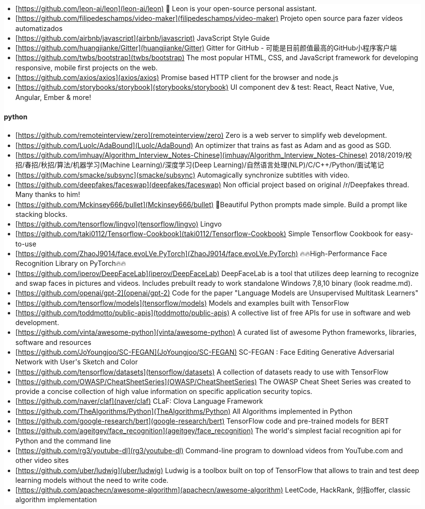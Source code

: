 * [https://github.com/leon-ai/leon](leon-ai/leon) 🧠 Leon is your open-source personal assistant.
* [https://github.com/filipedeschamps/video-maker](filipedeschamps/video-maker) Projeto open source para fazer vídeos automatizados
* [https://github.com/airbnb/javascript](airbnb/javascript) JavaScript Style Guide
* [https://github.com/huangjianke/Gitter](huangjianke/Gitter) Gitter for GitHub - 可能是目前颜值最高的GitHub小程序客户端
* [https://github.com/twbs/bootstrap](twbs/bootstrap) The most popular HTML, CSS, and JavaScript framework for developing responsive, mobile first projects on the web.
* [https://github.com/axios/axios](axios/axios) Promise based HTTP client for the browser and node.js
* [https://github.com/storybooks/storybook](storybooks/storybook) UI component dev &amp; test: React, React Native, Vue, Angular, Ember &amp; more!

#### python
* [https://github.com/remoteinterview/zero](remoteinterview/zero) Zero is a web server to simplify web development.
* [https://github.com/Luolc/AdaBound](Luolc/AdaBound) An optimizer that trains as fast as Adam and as good as SGD.
* [https://github.com/imhuay/Algorithm_Interview_Notes-Chinese](imhuay/Algorithm_Interview_Notes-Chinese) 2018/2019/校招/春招/秋招/算法/机器学习(Machine Learning)/深度学习(Deep Learning)/自然语言处理(NLP)/C/C++/Python/面试笔记
* [https://github.com/smacke/subsync](smacke/subsync) Automagically synchronize subtitles with video.
* [https://github.com/deepfakes/faceswap](deepfakes/faceswap) Non official project based on original /r/Deepfakes thread. Many thanks to him!
* [https://github.com/Mckinsey666/bullet](Mckinsey666/bullet) 🚅Beautiful Python prompts made simple. Build a prompt like stacking blocks.
* [https://github.com/tensorflow/lingvo](tensorflow/lingvo) Lingvo
* [https://github.com/taki0112/Tensorflow-Cookbook](taki0112/Tensorflow-Cookbook) Simple Tensorflow Cookbook for easy-to-use
* [https://github.com/ZhaoJ9014/face.evoLVe.PyTorch](ZhaoJ9014/face.evoLVe.PyTorch) 🔥🔥High-Performance Face Recognition Library on PyTorch🔥🔥
* [https://github.com/iperov/DeepFaceLab](iperov/DeepFaceLab) DeepFaceLab is a tool that utilizes deep learning to recognize and swap faces in pictures and videos. Includes prebuilt ready to work standalone Windows 7,8,10 binary (look readme.md).
* [https://github.com/openai/gpt-2](openai/gpt-2) Code for the paper "Language Models are Unsupervised Multitask Learners"
* [https://github.com/tensorflow/models](tensorflow/models) Models and examples built with TensorFlow
* [https://github.com/toddmotto/public-apis](toddmotto/public-apis) A collective list of free APIs for use in software and web development.
* [https://github.com/vinta/awesome-python](vinta/awesome-python) A curated list of awesome Python frameworks, libraries, software and resources
* [https://github.com/JoYoungjoo/SC-FEGAN](JoYoungjoo/SC-FEGAN) SC-FEGAN : Face Editing Generative Adversarial Network with User's Sketch and Color
* [https://github.com/tensorflow/datasets](tensorflow/datasets) A collection of datasets ready to use with TensorFlow
* [https://github.com/OWASP/CheatSheetSeries](OWASP/CheatSheetSeries) The OWASP Cheat Sheet Series was created to provide a concise collection of high value information on specific application security topics.
* [https://github.com/naver/claf](naver/claf) CLaF: Clova Language Framework
* [https://github.com/TheAlgorithms/Python](TheAlgorithms/Python) All Algorithms implemented in Python
* [https://github.com/google-research/bert](google-research/bert) TensorFlow code and pre-trained models for BERT
* [https://github.com/ageitgey/face_recognition](ageitgey/face_recognition) The world's simplest facial recognition api for Python and the command line
* [https://github.com/rg3/youtube-dl](rg3/youtube-dl) Command-line program to download videos from YouTube.com and other video sites
* [https://github.com/uber/ludwig](uber/ludwig) Ludwig is a toolbox built on top of TensorFlow that allows to train and test deep learning models without the need to write code.
* [https://github.com/apachecn/awesome-algorithm](apachecn/awesome-algorithm) LeetCode, HackRank, 剑指offer, classic algorithm implementation